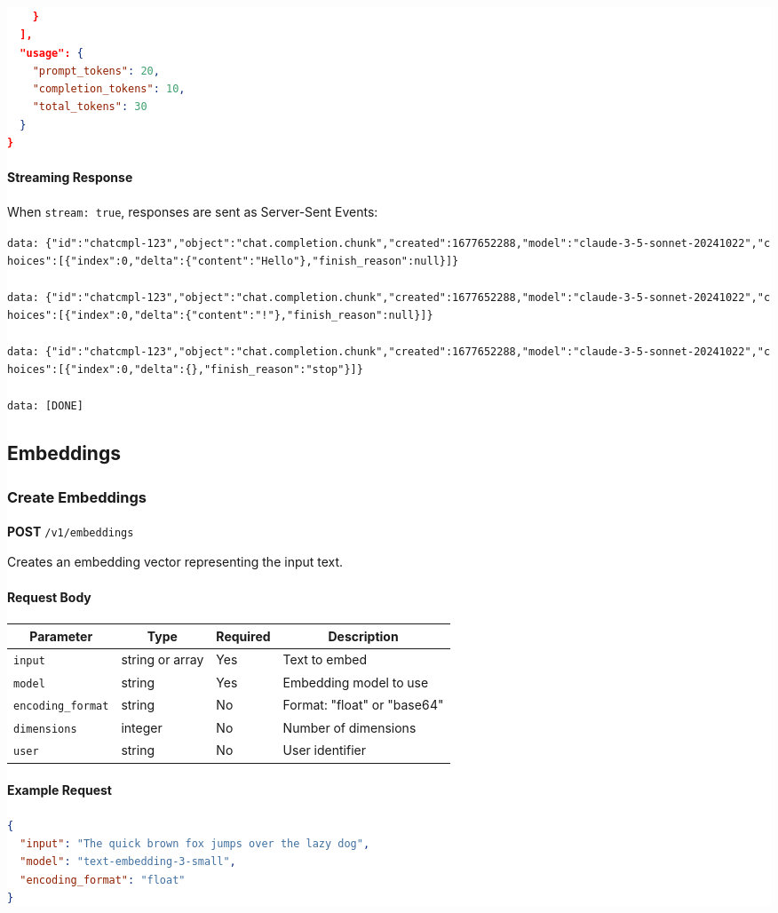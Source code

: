 ```json
    }
  ],
  "usage": {
    "prompt_tokens": 20,
    "completion_tokens": 10,
    "total_tokens": 30
  }
}
```

#### Streaming Response

When `stream: true`, responses are sent as Server-Sent Events:

```
data: {"id":"chatcmpl-123","object":"chat.completion.chunk","created":1677652288,"model":"claude-3-5-sonnet-20241022","choices":[{"index":0,"delta":{"content":"Hello"},"finish_reason":null}]}

data: {"id":"chatcmpl-123","object":"chat.completion.chunk","created":1677652288,"model":"claude-3-5-sonnet-20241022","choices":[{"index":0,"delta":{"content":"!"},"finish_reason":null}]}

data: {"id":"chatcmpl-123","object":"chat.completion.chunk","created":1677652288,"model":"claude-3-5-sonnet-20241022","choices":[{"index":0,"delta":{},"finish_reason":"stop"}]}

data: [DONE]
```

## Embeddings

### Create Embeddings

**POST** `/v1/embeddings`

Creates an embedding vector representing the input text.

#### Request Body

| Parameter | Type | Required | Description |
|-----------|------|----------|-------------|
| `input` | string or array | Yes | Text to embed |
| `model` | string | Yes | Embedding model to use |
| `encoding_format` | string | No | Format: "float" or "base64" |
| `dimensions` | integer | No | Number of dimensions |
| `user` | string | No | User identifier |

#### Example Request

```json
{
  "input": "The quick brown fox jumps over the lazy dog",
  "model": "text-embedding-3-small",
  "encoding_format": "float"
}
```
